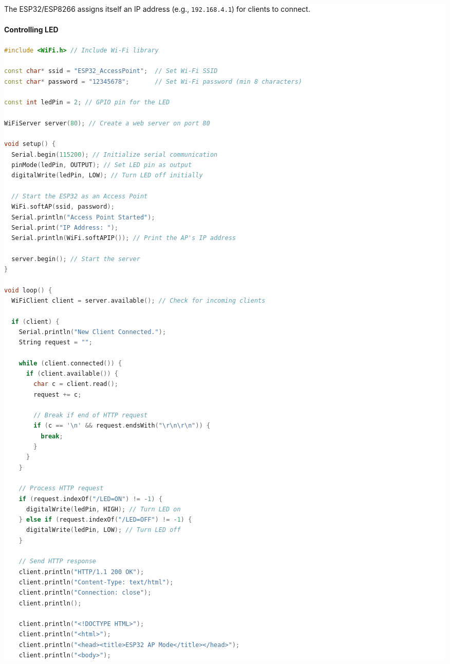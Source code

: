 The ESP32/ESP8266 assigns itself an IP address (e.g., `192.168.4.1`) for clients to connect.

#### Controlling LED

```cpp
#include <WiFi.h> // Include Wi-Fi library

const char* ssid = "ESP32_AccessPoint";  // Set Wi-Fi SSID
const char* password = "12345678";       // Set Wi-Fi password (min 8 characters)

const int ledPin = 2; // GPIO pin for the LED

WiFiServer server(80); // Create a web server on port 80

void setup() {
  Serial.begin(115200); // Initialize serial communication
  pinMode(ledPin, OUTPUT); // Set LED pin as output
  digitalWrite(ledPin, LOW); // Turn LED off initially

  // Start the ESP32 as an Access Point
  WiFi.softAP(ssid, password);
  Serial.println("Access Point Started");
  Serial.print("IP Address: ");
  Serial.println(WiFi.softAPIP()); // Print the AP's IP address

  server.begin(); // Start the server
}

void loop() {
  WiFiClient client = server.available(); // Check for incoming clients

  if (client) {
    Serial.println("New Client Connected.");
    String request = "";

    while (client.connected()) {
      if (client.available()) {
        char c = client.read();
        request += c;

        // Break if end of HTTP request
        if (c == '\n' && request.endsWith("\r\n\r\n")) {
          break;
        }
      }
    }

    // Process HTTP request
    if (request.indexOf("/LED=ON") != -1) {
      digitalWrite(ledPin, HIGH); // Turn LED on
    } else if (request.indexOf("/LED=OFF") != -1) {
      digitalWrite(ledPin, LOW); // Turn LED off
    }

    // Send HTTP response
    client.println("HTTP/1.1 200 OK");
    client.println("Content-Type: text/html");
    client.println("Connection: close");
    client.println();

    client.println("<!DOCTYPE HTML>");
    client.println("<html>");
    client.println("<head><title>ESP32 AP Mode</title></head>");
    client.println("<body>");
```